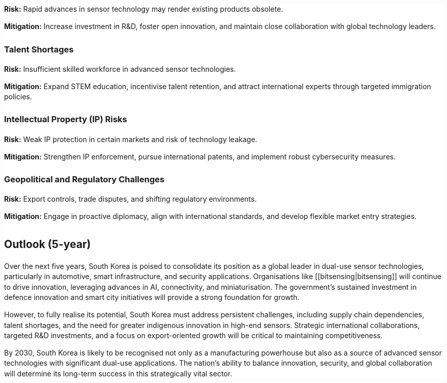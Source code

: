 **Risk:** Rapid advances in sensor technology may render existing products obsolete.

**Mitigation:** Increase investment in R&D, foster open innovation, and maintain close collaboration with global technology leaders.

### Talent Shortages

**Risk:** Insufficient skilled workforce in advanced sensor technologies.

**Mitigation:** Expand STEM education, incentivise talent retention, and attract international experts through targeted immigration policies.

### Intellectual Property (IP) Risks

**Risk:** Weak IP protection in certain markets and risk of technology leakage.

**Mitigation:** Strengthen IP enforcement, pursue international patents, and implement robust cybersecurity measures.

### Geopolitical and Regulatory Challenges

**Risk:** Export controls, trade disputes, and shifting regulatory environments.

**Mitigation:** Engage in proactive diplomacy, align with international standards, and develop flexible market entry strategies.

## Outlook (5-year)

Over the next five years, South Korea is poised to consolidate its position as a global leader in dual-use sensor technologies, particularly in automotive, smart infrastructure, and security applications. Organisations like [[bitsensing\|bitsensing]] will continue to drive innovation, leveraging advances in AI, connectivity, and miniaturisation. The government’s sustained investment in defence innovation and smart city initiatives will provide a strong foundation for growth.

However, to fully realise its potential, South Korea must address persistent challenges, including supply chain dependencies, talent shortages, and the need for greater indigenous innovation in high-end sensors. Strategic international collaborations, targeted R&D investments, and a focus on export-oriented growth will be critical to maintaining competitiveness.

By 2030, South Korea is likely to be recognised not only as a manufacturing powerhouse but also as a source of advanced sensor technologies with significant dual-use applications. The nation’s ability to balance innovation, security, and global collaboration will determine its long-term success in this strategically vital sector.
